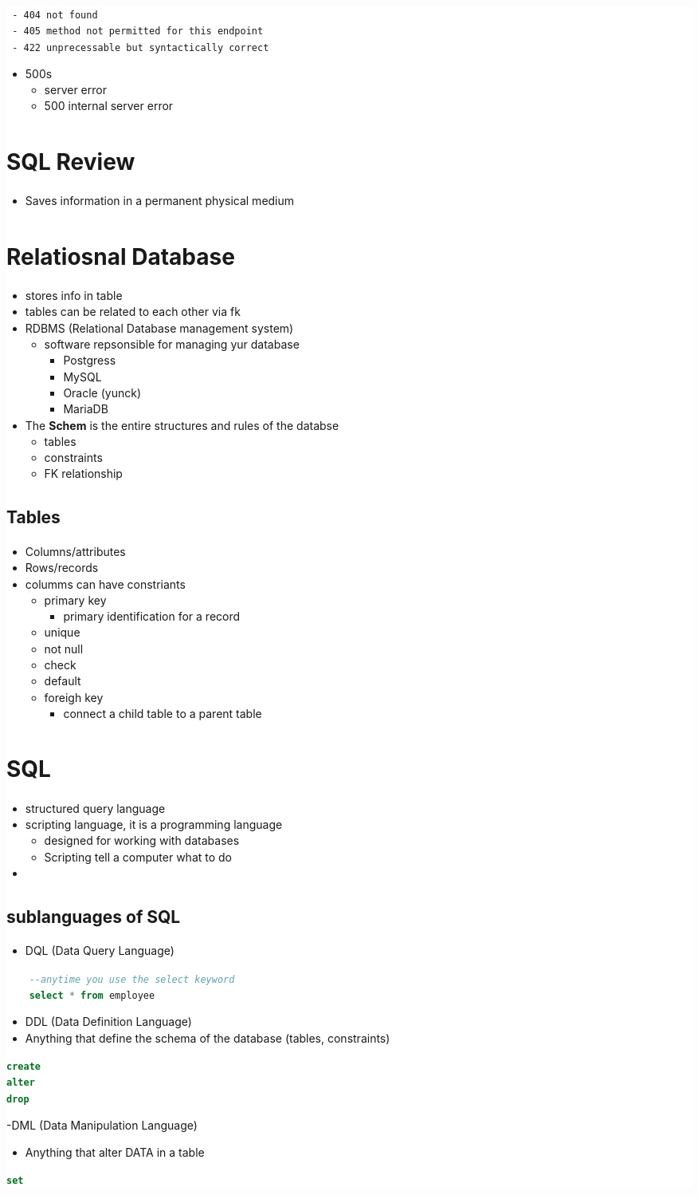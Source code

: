      - 404 not found
     - 405 method not permitted for this endpoint
     - 422 unprecessable but syntactically correct
- 500s
    - server error
    - 500 internal server error

# SQL Review 
- Saves information in a permanent physical medium

# Relatiosnal Database
- stores info in table
- tables can be related to each other via fk
- RDBMS (Relational Database management system)
    - software repsonsible for managing yur database
        - Postgress
        - MySQL
        - Oracle (yunck)
        - MariaDB
- The **Schem** is the entire structures and rules of the databse
    - tables
    - constraints
    - FK relationship
## Tables
- Columns/attributes
- Rows/records
- columms can have constriants
    - primary key
        - primary identification for a record
    -  unique
    - not null
    - check
    - default
    - foreigh key
        - connect a child table to a parent table
# SQL
- structured query language
- scripting language, it is a programming language
    - designed for working with databases
    - Scripting tell a computer what to do
-
## sublanguages of SQL
- DQL (Data Query Language)
```sql
    --anytime you use the select keyword
    select * from employee
```
- DDL (Data Definition Language)
- Anything that  define the schema of the database (tables, constraints)
```sql
create
alter
drop
```
-DML (Data Manipulation Language)
- Anything that alter DATA in a table
```sql
set
```